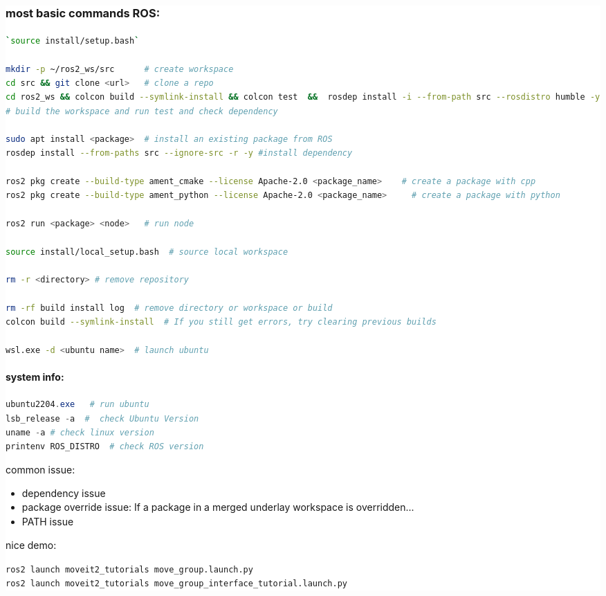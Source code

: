 
### most basic commands ROS:

```bash
`source install/setup.bash`

mkdir -p ~/ros2_ws/src      # create workspace
cd src && git clone <url>   # clone a repo
cd ros2_ws && colcon build --symlink-install && colcon test  &&  rosdep install -i --from-path src --rosdistro humble -y
# build the workspace and run test and check dependency

sudo apt install <package>  # install an existing package from ROS
rosdep install --from-paths src --ignore-src -r -y #install dependency

ros2 pkg create --build-type ament_cmake --license Apache-2.0 <package_name>    # create a package with cpp
ros2 pkg create --build-type ament_python --license Apache-2.0 <package_name>     # create a package with python

ros2 run <package> <node>   # run node

source install/local_setup.bash  # source local workspace

rm -r <directory> # remove repository

rm -rf build install log  # remove directory or workspace or build
colcon build --symlink-install  # If you still get errors, try clearing previous builds

wsl.exe -d <ubuntu name>  # launch ubuntu 

```

#### system info:
```powershell
ubuntu2204.exe   # run ubuntu
lsb_release -a  #  check Ubuntu Version
uname -a # check linux version
printenv ROS_DISTRO  # check ROS version

```

common issue:
* dependency issue
* package override issue: If a package in a merged underlay workspace is overridden...
* PATH issue

nice demo:
```
ros2 launch moveit2_tutorials move_group.launch.py
ros2 launch moveit2_tutorials move_group_interface_tutorial.launch.py
```

